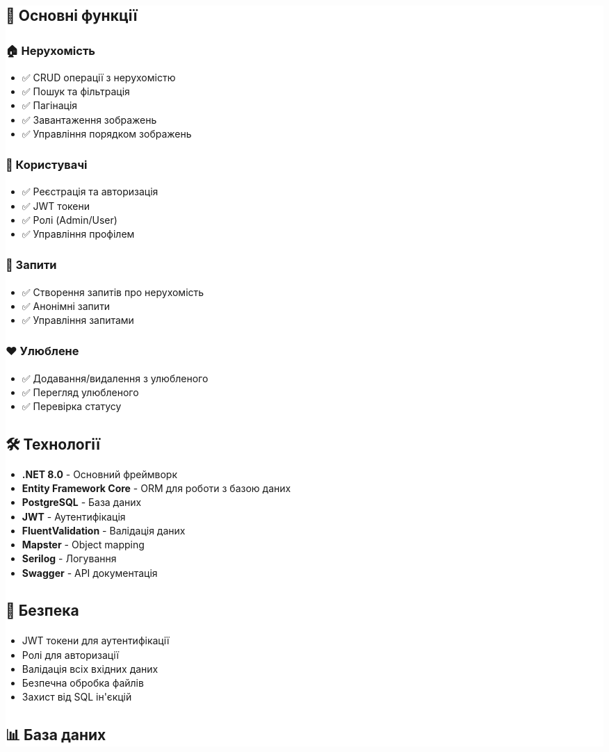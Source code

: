```
```

## 🔧 Основні функції

### 🏠 Нерухомість

- ✅ CRUD операції з нерухомістю
- ✅ Пошук та фільтрація
- ✅ Пагінація
- ✅ Завантаження зображень
- ✅ Управління порядком зображень

### 👥 Користувачі

- ✅ Реєстрація та авторизація
- ✅ JWT токени
- ✅ Ролі (Admin/User)
- ✅ Управління профілем

### 📝 Запити

- ✅ Створення запитів про нерухомість
- ✅ Анонімні запити
- ✅ Управління запитами

### ❤️ Улюблене

- ✅ Додавання/видалення з улюбленого
- ✅ Перегляд улюбленого
- ✅ Перевірка статусу

## 🛠️ Технології

- **.NET 8.0** - Основний фреймворк
- **Entity Framework Core** - ORM для роботи з базою даних
- **PostgreSQL** - База даних
- **JWT** - Аутентифікація
- **FluentValidation** - Валідація даних
- **Mapster** - Object mapping
- **Serilog** - Логування
- **Swagger** - API документація

## 🔐 Безпека

- JWT токени для аутентифікації
- Ролі для авторизації
- Валідація всіх вхідних даних
- Безпечна обробка файлів
- Захист від SQL ін'єкцій

## 📊 База даних
